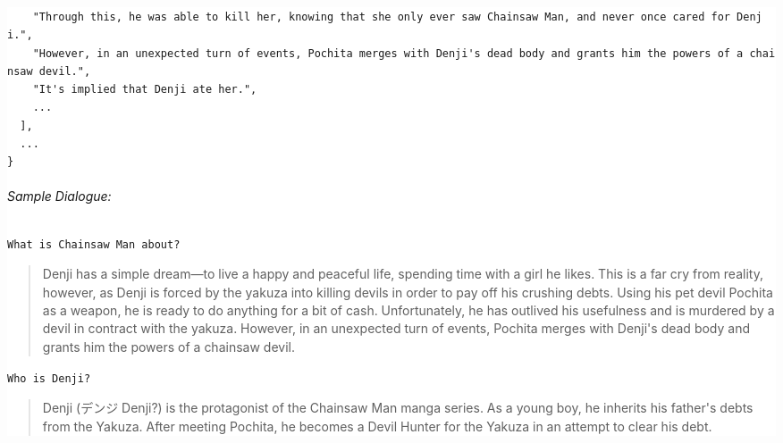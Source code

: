 ```
    "Through this, he was able to kill her, knowing that she only ever saw Chainsaw Man, and never once cared for Denji.",
    "However, in an unexpected turn of events, Pochita merges with Denji's dead body and grants him the powers of a chainsaw devil.",
    "It's implied that Denji ate her.",
    ...
  ],
  ...
}
```

###### Sample Dialogue:
`What is Chainsaw Man about?`
> Denji has a simple dream—to live a happy and peaceful life, spending time with a girl he likes. This is a far cry from reality, however, as Denji is forced by the yakuza into killing devils in order to pay off his crushing debts. Using his pet devil Pochita as a weapon, he is ready to do anything for a bit of cash. Unfortunately, he has outlived his usefulness and is murdered by a devil in contract with the yakuza. However, in an unexpected turn of events, Pochita merges with Denji's dead body and grants him the powers of a chainsaw devil. 

`Who is Denji?` 
> Denji (デンジ Denji?) is the protagonist of the Chainsaw Man manga series. As a young boy, he inherits his father's debts from the Yakuza. After meeting Pochita, he becomes a Devil Hunter for the Yakuza in an attempt to clear his debt.
